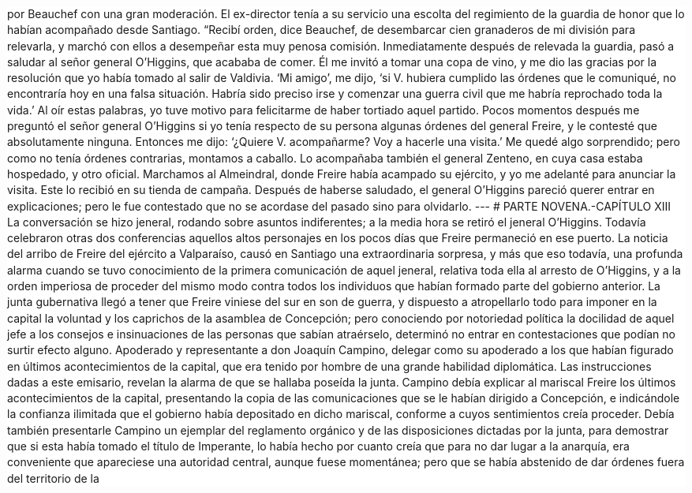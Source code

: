 por Beauchef con una gran moderación. El ex-director tenía a su servicio una escolta del regimiento de la guardia de honor que lo habían acompañado desde Santiago. “Recibí orden, dice Beauchef, de desembarcar cien granaderos de mi división para relevarla, y marchó con ellos a desempeñar esta muy penosa comisión. Inmediatamente después de relevada la guardia, pasó a saludar al señor general O’Higgins, que acababa de comer. Él me invitó a tomar una copa de vino, y me dio las gracias por la resolución que yo había tomado al salir de Valdivia. ‘Mi amigo’, me dijo, ‘si V. hubiera cumplido las órdenes que le comuniqué, no encontraría hoy en una falsa situación. Habría sido preciso irse y comenzar una guerra civil que me habría reprochado toda la vida.’ Al oír estas palabras, yo tuve motivo para felicitarme de haber tortiado aquel partido. Pocos momentos después me preguntó el señor general O’Higgins si yo tenía respecto de su persona algunas órdenes del general Freire, y le contesté que absolutamente ninguna. Entonces me dijo: ‘¿Quiere V. acompañarme? Voy a hacerle una visita.’ Me quedé algo sorprendido; pero como no tenía órdenes contrarias, montamos a caballo. Lo acompañaba también el general Zenteno, en cuya casa estaba hospedado, y otro oficial. Marchamos al Almeindral, donde Freire había acampado su ejército, y yo me adelanté para anunciar la visita. Este lo recibió en su tienda de campaña. Después de haberse saludado, el general O’Higgins pareció querer entrar en explicaciones; pero le fue contestado que no se acordase del pasado sino para olvidarlo. --- # PARTE NOVENA.-CAPÍTULO XIII La conversación se hizo jeneral, rodando sobre asuntos indiferentes; a la media hora se retiró el jeneral O’Higgins. Todavía celebraron otras dos conferencias aquellos altos personajes en los pocos días que Freire permaneció en ese puerto. La noticia del arribo de Freire del ejército a Valparaíso, causó en Santiago una extraordinaria sorpresa, y más que eso todavía, una profunda alarma cuando se tuvo conocimiento de la primera comunicación de aquel jeneral, relativa toda ella al arresto de O’Higgins, y a la orden imperiosa de proceder del mismo modo contra todos los individuos que habían formado parte del gobierno anterior. La junta gubernativa llegó a tener que Freire viniese del sur en son de guerra, y dispuesto a atropellarlo todo para imponer en la capital la voluntad y los caprichos de la asamblea de Concepción; pero conociendo por notoriedad política la docilidad de aquel jefe a los consejos e insinuaciones de las personas que sabían atraérselo, determinó no entrar en contestaciones que podían no surtir efecto alguno. Apoderado y representante a don Joaquín Campino, delegar como su apoderado a los que habían figurado en últimos acontecimientos de la capital, que era tenido por hombre de una grande habilidad diplomática. Las instrucciones dadas a este emisario, revelan la alarma de que se hallaba poseída la junta. Campino debía explicar al mariscal Freire los últimos acontecimientos de la capital, presentando la copia de las comunicaciones que se le habían dirigido a Concepción, e indicándole la confianza ilimitada que el gobierno había depositado en dicho mariscal, conforme a cuyos sentimientos creía proceder. Debía también presentarle Campino un ejemplar del reglamento orgánico y de las disposiciones dictadas por la junta, para demostrar que si esta había tomado el título de Imperante, lo había hecho por cuanto creía que para no dar lugar a la anarquía, era conveniente que apareciese una autoridad central, aunque fuese momentánea; pero que se había abstenido de dar órdenes fuera del territorio de la